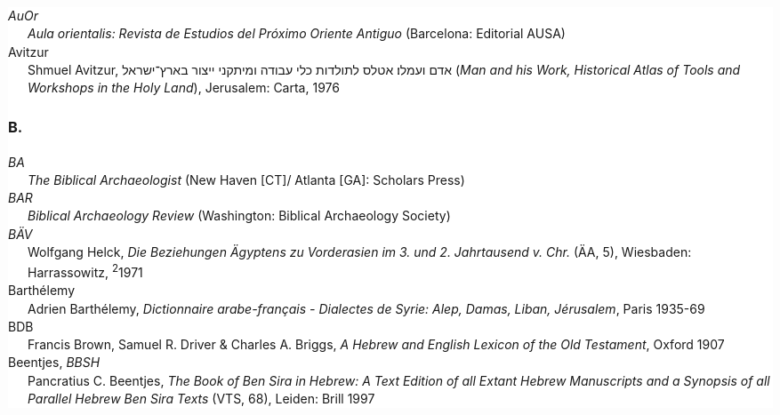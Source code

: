 <div style="padding-left: 22px; text-indent: -22px;">
<i>AuOr</i><br>
	<i>Aula orientalis: Revista de Estudios del Próximo Oriente Antiguo</i> 
	(Barcelona: Editorial AUSA)
</div>

<div style="padding-left: 22px; text-indent: -22px;">
Avitzur<br>
	Shmuel Avitzur, 
אדם ועמלו׃ אטלס לתולדות כלי עבודה ומיתקני ייצור בארץ־ישראל
(<i>Man and his Work, Historical Atlas of Tools and Workshops in the Holy Land</i>),
	Jerusalem: Carta, 1976
</div>


### <p id="footnote-b">B. 

<div style="padding-left: 22px; text-indent: -22px;">
<i>BA</i><br>
	<i>The Biblical Archaeologist</i> 
	(New Haven [CT]/ Atlanta [GA]: Scholars Press)
</div>

<div style="padding-left: 22px; text-indent: -22px;">
<i>BAR</i><br> 
	<i>Biblical Archaeology Review</i> 
	(Washington: Biblical Archaeology Society)
</div>

<div style="padding-left: 22px; text-indent: -22px;">
<i>BÄV</i><br>
	Wolfgang Helck, <i>Die Beziehungen Ägyptens zu
	Vorderasien im 3. und 2. Jahrtausend v. Chr.</i> (ÄA, 5), Wiesbaden: Harrassowitz,
	<sup>2</sup>1971
</div>

<div style="padding-left: 22px; text-indent: -22px;">
Barthélemy<br>
	Adrien Barthélemy, <i>Dictionnaire arabe-français - Dialectes de Syrie:
	Alep, Damas, Liban, Jérusalem</i>, Paris 1935-69
</div>

<div style="padding-left: 22px; text-indent: -22px;">
BDB<br>
	Francis Brown, Samuel R. Driver & Charles A. Briggs, <i>A Hebrew and English
	Lexicon of the Old Testament</i>, Oxford 1907
</div>

<div style="padding-left: 22px; text-indent: -22px;">
Beentjes, <i>BBSH</i><br>
Pancratius C. Beentjes, <i>The Book of Ben Sira in Hebrew: A Text Edition of
all Extant Hebrew Manuscripts and a Synopsis of all Parallel Hebrew Ben
Sira Texts</i> (VTS, 68), Leiden: Brill 1997
</div>
